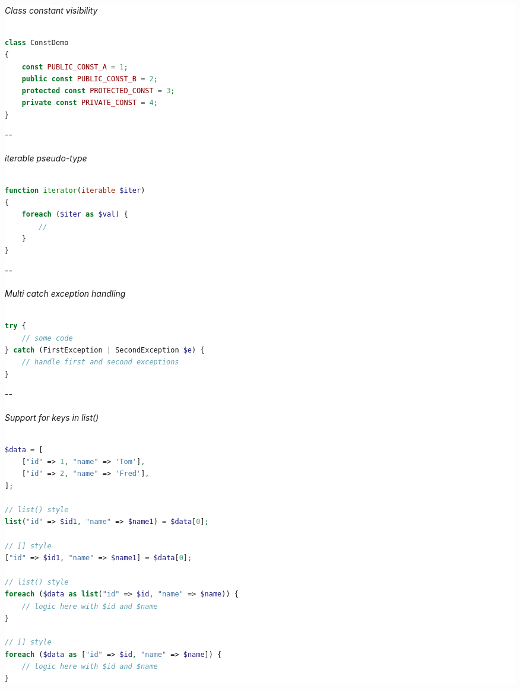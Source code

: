 ###### Class constant visibility
```php
class ConstDemo
{
    const PUBLIC_CONST_A = 1;
    public const PUBLIC_CONST_B = 2;
    protected const PROTECTED_CONST = 3;
    private const PRIVATE_CONST = 4;
}
```

--


###### iterable pseudo-type
```php
function iterator(iterable $iter)
{
    foreach ($iter as $val) {
        //
    }
}
```

--


###### Multi catch exception handling
```php
try {
    // some code
} catch (FirstException | SecondException $e) {
    // handle first and second exceptions
}
```

--


###### Support for keys in list()
```php
$data = [
    ["id" => 1, "name" => 'Tom'],
    ["id" => 2, "name" => 'Fred'],
];

// list() style
list("id" => $id1, "name" => $name1) = $data[0];

// [] style
["id" => $id1, "name" => $name1] = $data[0];

// list() style
foreach ($data as list("id" => $id, "name" => $name)) {
    // logic here with $id and $name
}

// [] style
foreach ($data as ["id" => $id, "name" => $name]) {
    // logic here with $id and $name
}
```

